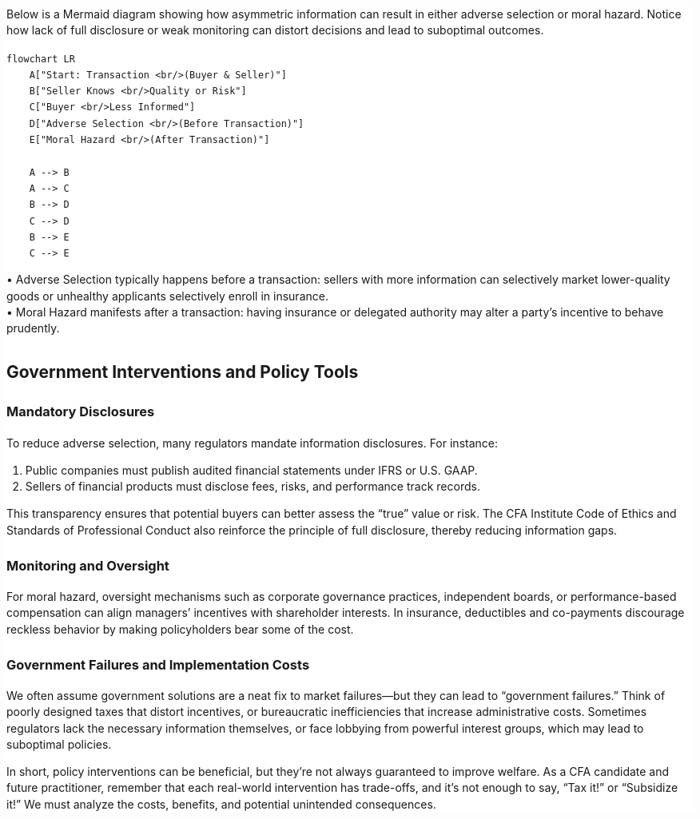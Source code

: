 Below is a Mermaid diagram showing how asymmetric information can result in either adverse selection or moral hazard. Notice how lack of full disclosure or weak monitoring can distort decisions and lead to suboptimal outcomes.

```mermaid
flowchart LR
    A["Start: Transaction <br/>(Buyer & Seller)"]
    B["Seller Knows <br/>Quality or Risk"]
    C["Buyer <br/>Less Informed"]
    D["Adverse Selection <br/>(Before Transaction)"]
    E["Moral Hazard <br/>(After Transaction)"]

    A --> B
    A --> C
    B --> D
    C --> D
    B --> E
    C --> E
```

• Adverse Selection typically happens before a transaction: sellers with more information can selectively market lower-quality goods or unhealthy applicants selectively enroll in insurance.  
• Moral Hazard manifests after a transaction: having insurance or delegated authority may alter a party’s incentive to behave prudently.

## Government Interventions and Policy Tools

### Mandatory Disclosures

To reduce adverse selection, many regulators mandate information disclosures. For instance:  
1. Public companies must publish audited financial statements under IFRS or U.S. GAAP.  
2. Sellers of financial products must disclose fees, risks, and performance track records.

This transparency ensures that potential buyers can better assess the “true” value or risk. The CFA Institute Code of Ethics and Standards of Professional Conduct also reinforce the principle of full disclosure, thereby reducing information gaps.

### Monitoring and Oversight

For moral hazard, oversight mechanisms such as corporate governance practices, independent boards, or performance-based compensation can align managers’ incentives with shareholder interests. In insurance, deductibles and co-payments discourage reckless behavior by making policyholders bear some of the cost.

### Government Failures and Implementation Costs

We often assume government solutions are a neat fix to market failures—but they can lead to “government failures.” Think of poorly designed taxes that distort incentives, or bureaucratic inefficiencies that increase administrative costs. Sometimes regulators lack the necessary information themselves, or face lobbying from powerful interest groups, which may lead to suboptimal policies.

In short, policy interventions can be beneficial, but they’re not always guaranteed to improve welfare. As a CFA candidate and future practitioner, remember that each real-world intervention has trade-offs, and it’s not enough to say, “Tax it!” or “Subsidize it!” We must analyze the costs, benefits, and potential unintended consequences.
